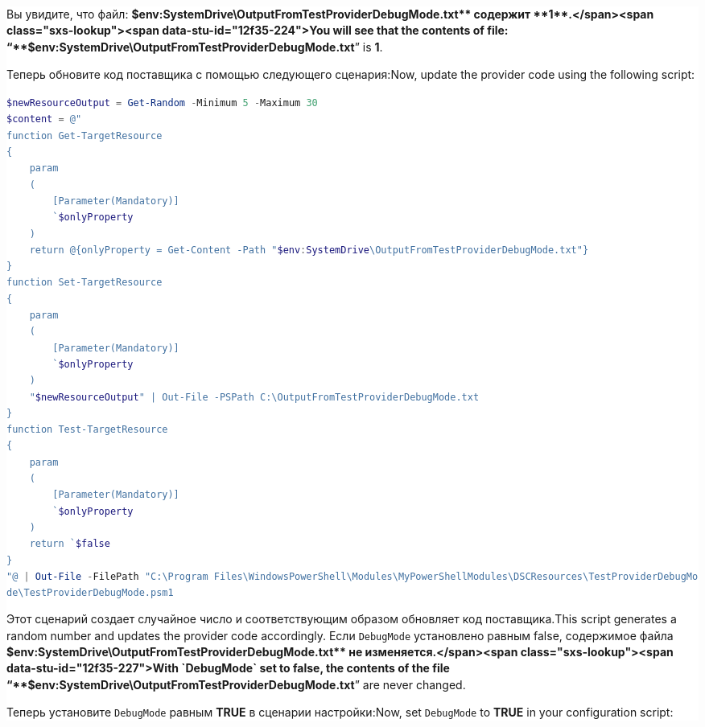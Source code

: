 <span data-ttu-id="12f35-224">Вы увидите, что файл: **$env:SystemDrive\OutputFromTestProviderDebugMode.txt** содержит **1**.</span><span class="sxs-lookup"><span data-stu-id="12f35-224">You will see that the contents of file: “**$env:SystemDrive\OutputFromTestProviderDebugMode.txt**” is **1**.</span></span>

<span data-ttu-id="12f35-225">Теперь обновите код поставщика с помощью следующего сценария:</span><span class="sxs-lookup"><span data-stu-id="12f35-225">Now, update the provider code using the following script:</span></span>

```powershell
$newResourceOutput = Get-Random -Minimum 5 -Maximum 30
$content = @"
function Get-TargetResource
{
    param
    (
        [Parameter(Mandatory)]
        `$onlyProperty
    )
    return @{onlyProperty = Get-Content -Path "$env:SystemDrive\OutputFromTestProviderDebugMode.txt"}
}
function Set-TargetResource
{
    param
    (
        [Parameter(Mandatory)]
        `$onlyProperty
    )
    "$newResourceOutput" | Out-File -PSPath C:\OutputFromTestProviderDebugMode.txt
}
function Test-TargetResource
{
    param
    (
        [Parameter(Mandatory)]
        `$onlyProperty
    )
    return `$false
}
"@ | Out-File -FilePath "C:\Program Files\WindowsPowerShell\Modules\MyPowerShellModules\DSCResources\TestProviderDebugMode\TestProviderDebugMode.psm1
```

<span data-ttu-id="12f35-226">Этот сценарий создает случайное число и соответствующим образом обновляет код поставщика.</span><span class="sxs-lookup"><span data-stu-id="12f35-226">This script generates a random number and updates the provider code accordingly.</span></span> <span data-ttu-id="12f35-227">Если `DebugMode` установлено равным false, содержимое файла **$env:SystemDrive\OutputFromTestProviderDebugMode.txt** не изменяется.</span><span class="sxs-lookup"><span data-stu-id="12f35-227">With `DebugMode` set to false, the contents of the file “**$env:SystemDrive\OutputFromTestProviderDebugMode.txt**” are never changed.</span></span>

<span data-ttu-id="12f35-228">Теперь установите `DebugMode` равным **TRUE** в сценарии настройки:</span><span class="sxs-lookup"><span data-stu-id="12f35-228">Now, set `DebugMode` to **TRUE** in your configuration script:</span></span>
